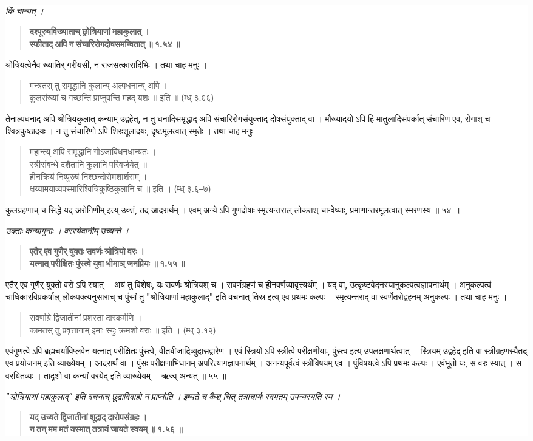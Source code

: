  

_किं चान्यत् ।_

 

> **दश्पूरुषविख्याताच् छ्रोत्रियाणां महाकुलात् ।**  
> **स्फीताद् अपि न संचारिरोगदोषसमन्वितात् ॥ १.५४ ॥**

 

श्रोत्रियत्वेनैव ख्यातिर् गरीयसी, न राजसत्कारादिभिः । तथा चाह मनुः ।

> मन्त्रतस् तु समृद्धानि कुलान्य् अल्पधनान्य् अपि ।  
> कुलसंख्यां च गच्छन्ति प्राप्नुवन्ति महद् यशः ॥ इति ॥ (म्ध् ३.६६)

तेनाल्पधनाद् अपि श्रोत्रियकुलात् कन्याम् उद्वहेत्, न तु धनादिसमृद्धाद् अपि संचारिरोगसंयुक्ताद् दोषसंयुक्ताद् वा । मौख्यादयो ऽपि हि मातुलादिसंपर्कात् संचारिण एव, रोगाश् च श्वित्रकुष्ठादयः । न तु संचारिणो ऽपि शिरःशूलादयः, दृष्टमूलत्वात् स्मृतेः । तथा चाह मनुः ।

> महान्त्य् अपि समृद्धानि गोऽजाविधनधान्यतः ।  
> स्त्रीसंबन्धे दशैतानि कुलानि परिवर्जयेत् ॥  
> हीनक्रियं निष्पुरुषं निश्छन्दोरोमशार्शसम् ।  
> क्षय्यामयाव्यपस्मारिश्वित्रिकुष्ठिकुलानि च ॥ इति । (म्ध् ३.६–७)

कुलग्रहणाच् च सिद्धे यद् अरोगिणीम् इत्य् उक्तं, तद् आदरार्थम् । एवम् अन्ये ऽपि गुणदोषाः स्मृत्यन्तराल् लोकतश् चान्वेष्याः, प्रमाणान्तरमूलत्वात् स्मरणस्य ॥ ५४ ॥

 

_उक्ताः कन्यागुनाः । वरस्येदानीम् उच्यन्ते ।_

 

> **एतैर् एव गुणैर् युक्तः सवर्णः श्रोत्रियो वरः ।**  
> **यत्नात् परीक्षितः पुंस्त्वे युवा धीमाञ् जनप्रियः ॥ १.५५ ॥**

 

एतैर् एव गुणैर् युक्तो वरो ऽपि स्यात् । अयं तु विशेषः, यः सवर्णः श्रोत्रियश् च । सवर्णग्रहणं च हीनवर्णव्यावृत्त्यर्थम् । यद् वा, उत्कृष्टवेदनस्यानुकल्पत्वज्ञापनार्थम् । अनुकल्पत्वं चाधिकारविप्रकर्षाल् लोकपक्त्यनुसाराच् च पुंसां तु "श्रोत्रियाणां महाकुलाद्" इति वचनात् तिस्र इत्य् एव प्रथमः कल्पः । स्मृत्यन्तराद् वा स्वर्णेतरोद्वहनम् अनुकल्पः । तथा चाह मनुः ।

> सवर्णाग्रे द्विजातीनां प्रशस्ता दारकर्मणि ।  
> कामतस् तु प्रवृत्तानाम् इमाः स्युः क्रमशो वराः ॥ इति । (म्ध् ३.१२)

एवंगुणत्वे ऽपि ब्रह्मचर्याविप्लवेन यत्नात् परीक्षितः पुंस्त्वे, वीतबीजादिव्युदासद्वारेण । एवं स्त्रियो ऽपि स्त्रीत्वे परीक्षणीयाः, पुंस्त्व इत्य् उपलक्षणार्थत्वात् । स्त्रियम् उद्वहेद् इति वा स्त्रीग्रहणस्यैतद् एव प्रयोजनम् इति व्याख्येयम् । आदरार्थं वा । पुंसः परीक्षणाभिधानम् अपरित्यागज्ञापनार्थम् । अनन्यपूर्वत्वं स्त्रीविषयम् एव । पुंविषयत्वे ऽपि प्रथमः कल्पः । एवंभूतो यः, स वरः स्यात् । स वरयितव्यः । तादृशो वा कन्यां वरयेद् इति व्याख्येयम् । ऋज्व् अन्यत् ॥ ५५ ॥

 

_"श्रोत्रियाणां महाकुलाद्" इति वचनाच् छूद्राविवाहो न प्राप्नोति । इष्यते च कैश् चित् तत्राचार्यः स्वमतम् उपन्यस्यति स्म ।_

 

> **यद् उच्यते द्विजातीनां शूद्राद् दारोपसंग्रहः ।**  
> **न तन् मम मतं यस्मात् तत्रायं जायते स्वयम् ॥ १.५६ ॥**

 
